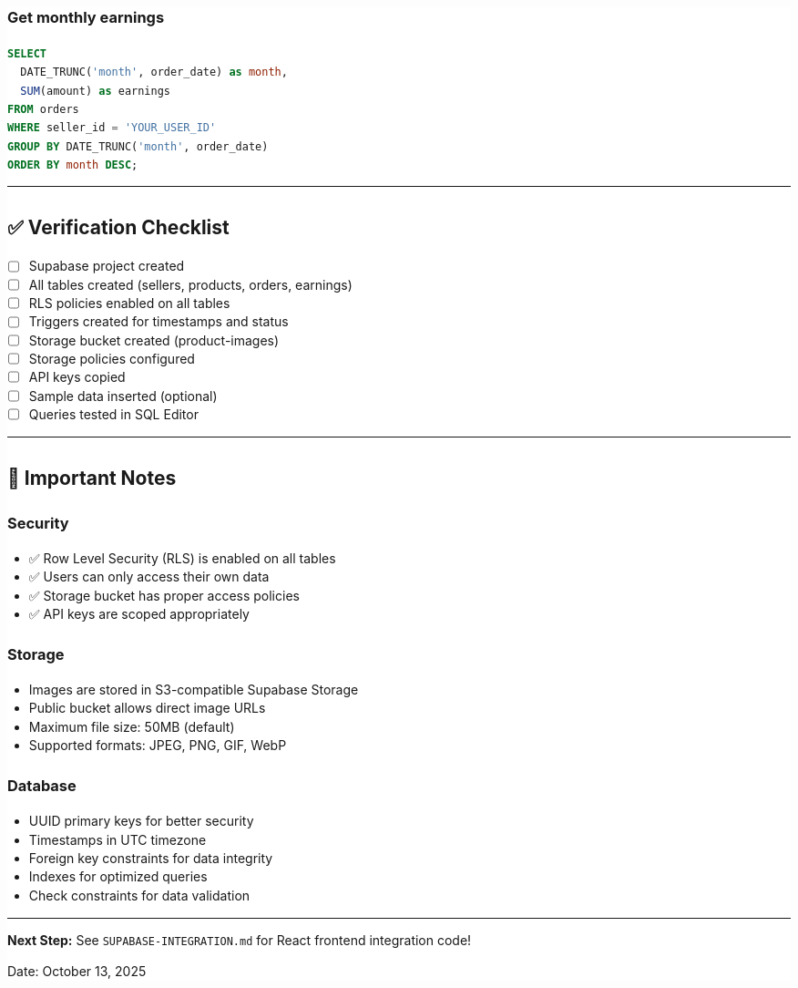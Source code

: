 ### Get monthly earnings
```sql
SELECT 
  DATE_TRUNC('month', order_date) as month,
  SUM(amount) as earnings
FROM orders
WHERE seller_id = 'YOUR_USER_ID'
GROUP BY DATE_TRUNC('month', order_date)
ORDER BY month DESC;
```

---

## ✅ Verification Checklist

- [ ] Supabase project created
- [ ] All tables created (sellers, products, orders, earnings)
- [ ] RLS policies enabled on all tables
- [ ] Triggers created for timestamps and status
- [ ] Storage bucket created (product-images)
- [ ] Storage policies configured
- [ ] API keys copied
- [ ] Sample data inserted (optional)
- [ ] Queries tested in SQL Editor

---

## 📌 Important Notes

### Security
- ✅ Row Level Security (RLS) is enabled on all tables
- ✅ Users can only access their own data
- ✅ Storage bucket has proper access policies
- ✅ API keys are scoped appropriately

### Storage
- Images are stored in S3-compatible Supabase Storage
- Public bucket allows direct image URLs
- Maximum file size: 50MB (default)
- Supported formats: JPEG, PNG, GIF, WebP

### Database
- UUID primary keys for better security
- Timestamps in UTC timezone
- Foreign key constraints for data integrity
- Indexes for optimized queries
- Check constraints for data validation

---

**Next Step:** See `SUPABASE-INTEGRATION.md` for React frontend integration code!

Date: October 13, 2025
